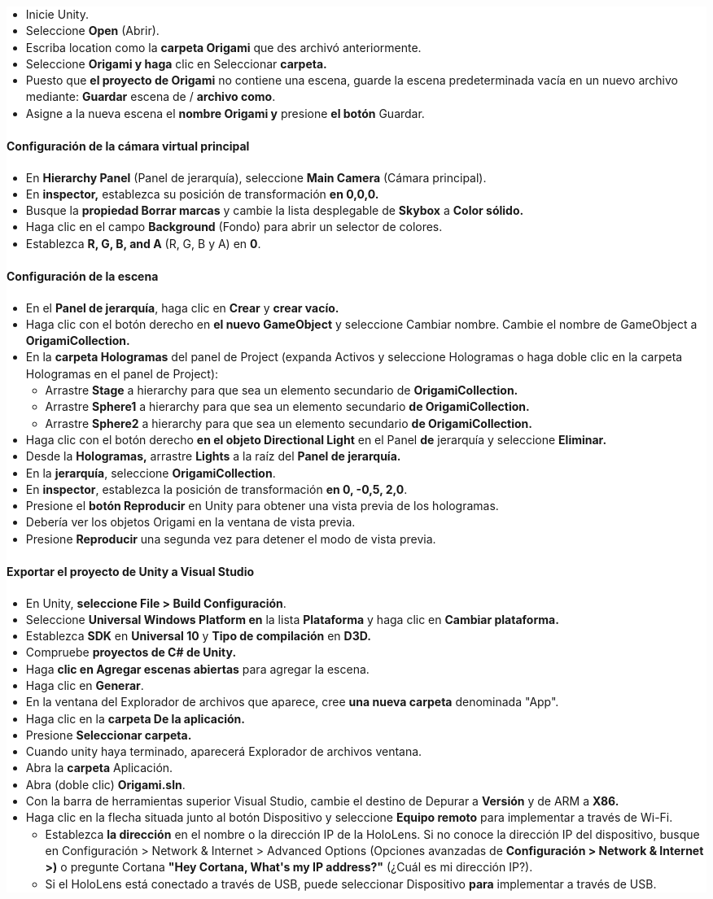 * Inicie Unity.
* Seleccione **Open** (Abrir).
* Escriba location como la **carpeta Origami** que des archivó anteriormente.
* Seleccione **Origami y haga** clic en Seleccionar **carpeta.**
* Puesto que **el proyecto de Origami** no contiene una escena, guarde la escena predeterminada vacía en un nuevo archivo mediante: **Guardar** escena de  /  **archivo como**.
* Asigne a la nueva escena el **nombre Origami y** presione **el botón** Guardar.

#### <a name="setup-the-main-virtual-camera"></a>Configuración de la cámara virtual principal

* En **Hierarchy Panel** (Panel de jerarquía), seleccione **Main Camera** (Cámara principal).
* En **inspector,** establezca su posición de transformación **en 0,0,0.**
* Busque la **propiedad Borrar marcas** y cambie la lista desplegable de **Skybox** a **Color sólido.**
* Haga clic en el campo **Background** (Fondo) para abrir un selector de colores.
* Establezca **R, G, B, and A** (R, G, B y A) en **0**.

#### <a name="setup-the-scene"></a>Configuración de la escena

* En el **Panel de jerarquía**, haga clic en **Crear** y **crear vacío.**
* Haga clic con el botón derecho en **el nuevo GameObject** y seleccione Cambiar nombre. Cambie el nombre de GameObject a **OrigamiCollection.**
* En la **carpeta Hologramas** del panel de Project (expanda Activos y seleccione Hologramas o haga doble clic en la carpeta Hologramas en el panel de Project):
  * Arrastre **Stage** a hierarchy para que sea un elemento secundario de **OrigamiCollection.**
  * Arrastre **Sphere1** a hierarchy para que sea un elemento secundario **de OrigamiCollection.**
  * Arrastre **Sphere2** a hierarchy para que sea un elemento secundario **de OrigamiCollection.**
* Haga clic con el botón derecho **en el objeto Directional Light** en el Panel **de** jerarquía y seleccione **Eliminar.**
* Desde la **Hologramas,** arrastre **Lights** a la raíz del **Panel de jerarquía.**
* En la **jerarquía**, seleccione **OrigamiCollection**.
* En **inspector**, establezca la posición de transformación **en 0, -0,5, 2,0**.
* Presione el **botón Reproducir** en Unity para obtener una vista previa de los hologramas.
* Debería ver los objetos Origami en la ventana de vista previa.
* Presione **Reproducir** una segunda vez para detener el modo de vista previa.

#### <a name="export-the-project-from-unity-to-visual-studio"></a>Exportar el proyecto de Unity a Visual Studio

* En Unity, **seleccione File > Build Configuración**.
* Seleccione **Universal Windows Platform en** la lista **Plataforma** y haga clic en **Cambiar plataforma.**
* Establezca **SDK** en **Universal 10** y **Tipo de compilación** en **D3D.**
* Compruebe **proyectos de C# de Unity.**
* Haga **clic en Agregar escenas abiertas** para agregar la escena.
* Haga clic en **Generar**.
* En la ventana del Explorador de archivos que aparece, cree **una nueva carpeta** denominada "App".
* Haga clic en la **carpeta De la aplicación.**
* Presione **Seleccionar carpeta.**
* Cuando unity haya terminado, aparecerá Explorador de archivos ventana.
* Abra la **carpeta** Aplicación.
* Abra (doble clic) **Origami.sln**.
* Con la barra de herramientas superior Visual Studio, cambie el destino de Depurar a **Versión** y de ARM a **X86.**
* Haga clic en la flecha situada junto al botón Dispositivo y seleccione **Equipo remoto** para implementar a través de Wi-Fi.
  * Establezca **la dirección** en el nombre o la dirección IP de la HoloLens. Si no conoce la dirección IP del dispositivo, busque en Configuración > Network & Internet > Advanced Options (Opciones avanzadas de **Configuración > Network & Internet >)** o pregunte Cortana **"Hey Cortana, What's my IP address?"** (¿Cuál es mi dirección IP?).
  * Si el HoloLens está conectado a través de USB, puede seleccionar Dispositivo **para** implementar a través de USB.